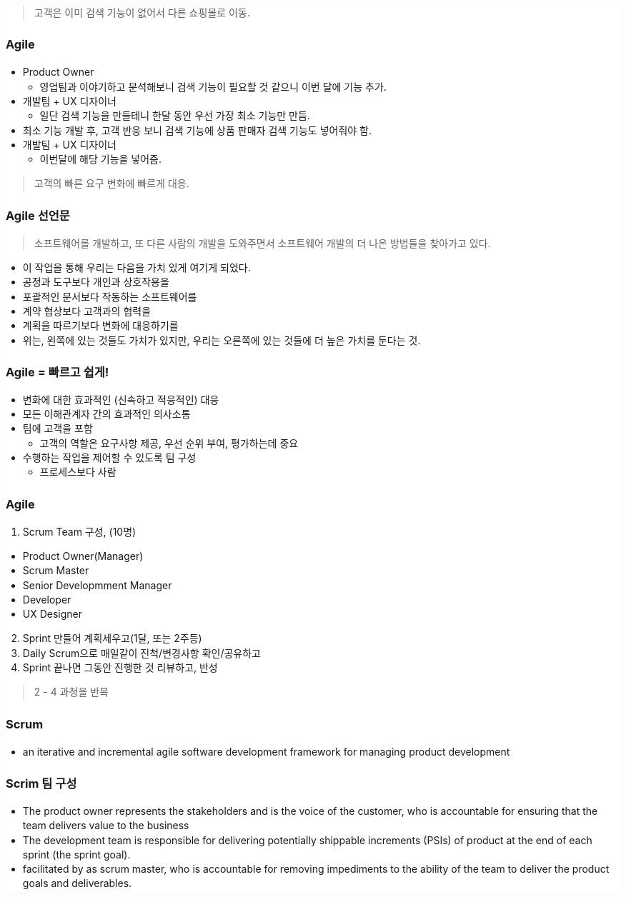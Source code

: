 > 고객은 이미 검색 기능이 없어서 다른 쇼핑몰로 이동.

### Agile
- Product Owner
    - 영업팀과 이야기하고 분석해보니 검색 기능이 필요할 것 같으니 이번 달에 기능 추가.
- 개발팀 + UX 디자이너
    - 일단 검색 기능을 만들테니 한달 동안 우선 가장 최소 기능만 만듬.
- 최소 기능 개발 후, 고객 반응 보니 검색 기능에 상품 판매자 검색 기능도 넣어줘야 함.
- 개발팀 + UX 디자이너
    - 이번달에 해당 기능을 넣어줌.
> 고객의 빠른 요구 변화에 빠르게 대응.

### Agile 선언문
> 소프트웨어를 개발하고, 또 다른 사람의 개발을 도와주면서 소프트웨어 개발의 더 나은 방법들을 찾아가고 있다.

- 이 작업을 통해 우리는 다음을 가치 있게 여기게 되었다.
- 공정과 도구보다 개인과 상호작용을
- 포괄적인 문서보다 작동하는 소프트웨어를
- 계약 협상보다 고객과의 협력을
- 계획을 따르기보다 변화에 대응하기를
- 위는, 왼쪽에 있는 것들도 가치가 있지만, 우리는 오른쪽에 있는 것들에 더 높은 가치를 둔다는 것.

### Agile = 빠르고 쉽게!
- 변화에 대한 효과적인 (신속하고 적응적인) 대응
- 모든 이해관계자 간의 효과적인 의사소통
- 팀에 고객을 포함
    - 고객의 역할은 요구사항 제공, 우선 순위 부여, 평가하는데 중요
- 수행하는 작업을 제어할 수 있도록 팀 구성
    - 프로세스보다 사람

### Agile
1. Scrum Team 구성, (10명)
- Product Owner(Manager)
- Scrum Master
- Senior Developmment Manager
- Developer
- UX Designer
2. Sprint 만들어 계획세우고(1달, 또는 2주등)
3. Daily Scrum으로 매일같이 진척/변경사항 확인/공유하고
4. Sprint 끝나면 그동안 진행한 것 리뷰하고, 반성
> 2 - 4 과정을 반복

### Scrum
- an iterative and incremental agile software development framework for managing product development

### Scrim 팀 구성
- The product owner represents the stakeholders and is the voice of the customer, who is accountable for ensuring that the team delivers value to the business
- The development team is responsible for delivering potentially shippable increments (PSIs) of product at the end of each sprint (the sprint goal).
- facilitated by as scrum master, who is accountable for removing impediments to the ability of the team to deliver the product goals and deliverables.
